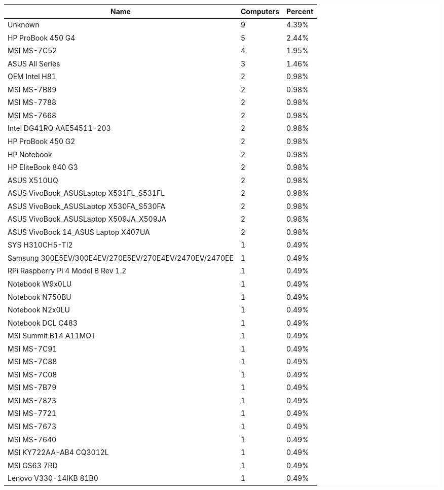 
| Name                                                  | Computers | Percent |
|-------------------------------------------------------|-----------|---------|
| Unknown                                               | 9         | 4.39%   |
| HP ProBook 450 G4                                     | 5         | 2.44%   |
| MSI MS-7C52                                           | 4         | 1.95%   |
| ASUS All Series                                       | 3         | 1.46%   |
| OEM Intel H81                                         | 2         | 0.98%   |
| MSI MS-7B89                                           | 2         | 0.98%   |
| MSI MS-7788                                           | 2         | 0.98%   |
| MSI MS-7668                                           | 2         | 0.98%   |
| Intel DG41RQ AAE54511-203                             | 2         | 0.98%   |
| HP ProBook 450 G2                                     | 2         | 0.98%   |
| HP Notebook                                           | 2         | 0.98%   |
| HP EliteBook 840 G3                                   | 2         | 0.98%   |
| ASUS X510UQ                                           | 2         | 0.98%   |
| ASUS VivoBook_ASUSLaptop X531FL_S531FL                | 2         | 0.98%   |
| ASUS VivoBook_ASUSLaptop X530FA_S530FA                | 2         | 0.98%   |
| ASUS VivoBook_ASUSLaptop X509JA_X509JA                | 2         | 0.98%   |
| ASUS VivoBook 14_ASUS Laptop X407UA                   | 2         | 0.98%   |
| SYS H310CH5-TI2                                       | 1         | 0.49%   |
| Samsung 300E5EV/300E4EV/270E5EV/270E4EV/2470EV/2470EE | 1         | 0.49%   |
| RPi Raspberry Pi 4 Model B Rev 1.2                    | 1         | 0.49%   |
| Notebook W9x0LU                                       | 1         | 0.49%   |
| Notebook N750BU                                       | 1         | 0.49%   |
| Notebook N2x0LU                                       | 1         | 0.49%   |
| Notebook DCL C483                                     | 1         | 0.49%   |
| MSI Summit B14 A11MOT                                 | 1         | 0.49%   |
| MSI MS-7C91                                           | 1         | 0.49%   |
| MSI MS-7C88                                           | 1         | 0.49%   |
| MSI MS-7C08                                           | 1         | 0.49%   |
| MSI MS-7B79                                           | 1         | 0.49%   |
| MSI MS-7823                                           | 1         | 0.49%   |
| MSI MS-7721                                           | 1         | 0.49%   |
| MSI MS-7673                                           | 1         | 0.49%   |
| MSI MS-7640                                           | 1         | 0.49%   |
| MSI KY722AA-AB4 CQ3012L                               | 1         | 0.49%   |
| MSI GS63 7RD                                          | 1         | 0.49%   |
| Lenovo V330-14IKB 81B0                                | 1         | 0.49%   |